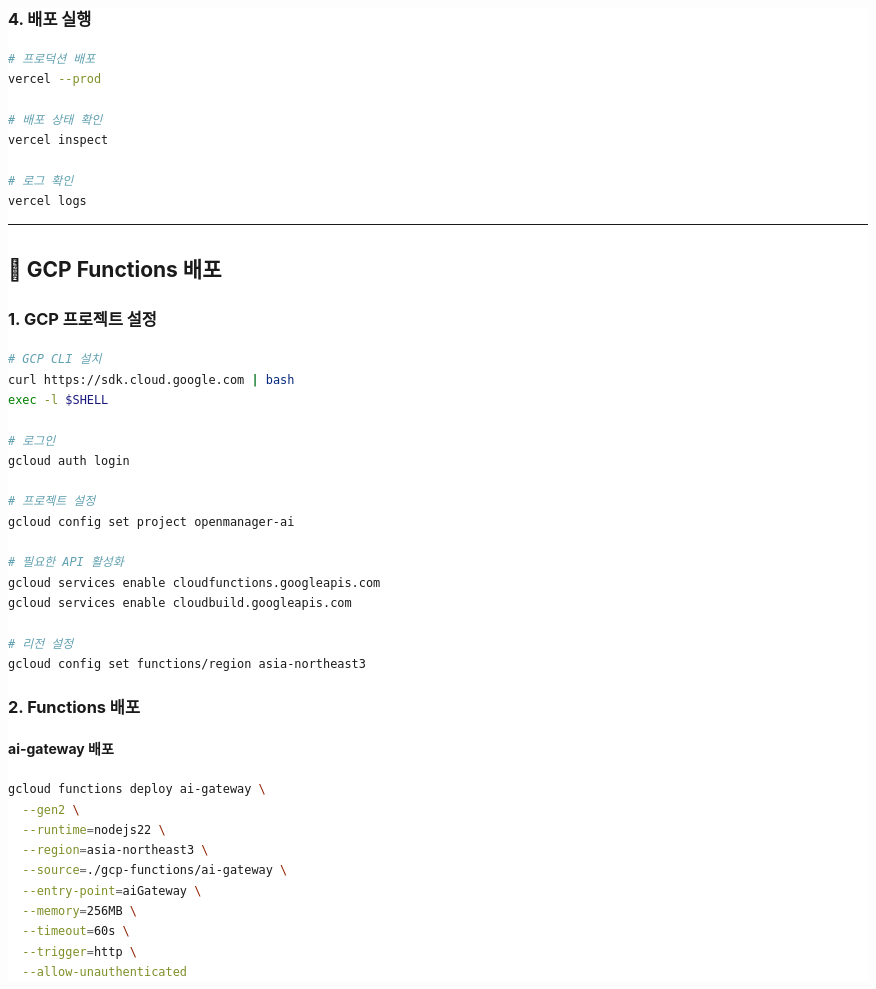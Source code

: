 ```bash
```

### 4. 배포 실행

```bash
# 프로덕션 배포
vercel --prod

# 배포 상태 확인
vercel inspect

# 로그 확인
vercel logs
```

---

## 🚀 GCP Functions 배포

### 1. GCP 프로젝트 설정

```bash
# GCP CLI 설치
curl https://sdk.cloud.google.com | bash
exec -l $SHELL

# 로그인
gcloud auth login

# 프로젝트 설정
gcloud config set project openmanager-ai

# 필요한 API 활성화
gcloud services enable cloudfunctions.googleapis.com
gcloud services enable cloudbuild.googleapis.com

# 리전 설정
gcloud config set functions/region asia-northeast3
```

### 2. Functions 배포

#### ai-gateway 배포

```bash
gcloud functions deploy ai-gateway \
  --gen2 \
  --runtime=nodejs22 \
  --region=asia-northeast3 \
  --source=./gcp-functions/ai-gateway \
  --entry-point=aiGateway \
  --memory=256MB \
  --timeout=60s \
  --trigger=http \
  --allow-unauthenticated
```
